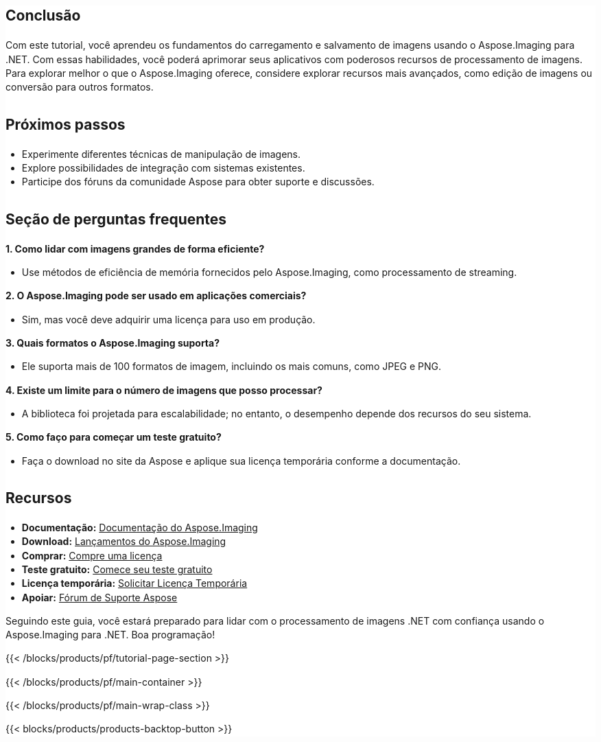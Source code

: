 ## Conclusão

Com este tutorial, você aprendeu os fundamentos do carregamento e salvamento de imagens usando o Aspose.Imaging para .NET. Com essas habilidades, você poderá aprimorar seus aplicativos com poderosos recursos de processamento de imagens. Para explorar melhor o que o Aspose.Imaging oferece, considere explorar recursos mais avançados, como edição de imagens ou conversão para outros formatos.

## Próximos passos

- Experimente diferentes técnicas de manipulação de imagens.
- Explore possibilidades de integração com sistemas existentes.
- Participe dos fóruns da comunidade Aspose para obter suporte e discussões.

## Seção de perguntas frequentes

**1. Como lidar com imagens grandes de forma eficiente?**
   - Use métodos de eficiência de memória fornecidos pelo Aspose.Imaging, como processamento de streaming.

**2. O Aspose.Imaging pode ser usado em aplicações comerciais?**
   - Sim, mas você deve adquirir uma licença para uso em produção.

**3. Quais formatos o Aspose.Imaging suporta?**
   - Ele suporta mais de 100 formatos de imagem, incluindo os mais comuns, como JPEG e PNG.

**4. Existe um limite para o número de imagens que posso processar?**
   - A biblioteca foi projetada para escalabilidade; no entanto, o desempenho depende dos recursos do seu sistema.

**5. Como faço para começar um teste gratuito?**
   - Faça o download no site da Aspose e aplique sua licença temporária conforme a documentação.

## Recursos

- **Documentação:** [Documentação do Aspose.Imaging](https://reference.aspose.com/imaging/net/)
- **Download:** [Lançamentos do Aspose.Imaging](https://releases.aspose.com/imaging/net/)
- **Comprar:** [Compre uma licença](https://purchase.aspose.com/buy)
- **Teste gratuito:** [Comece seu teste gratuito](https://releases.aspose.com/imaging/net/)
- **Licença temporária:** [Solicitar Licença Temporária](https://purchase.aspose.com/temporary-license/)
- **Apoiar:** [Fórum de Suporte Aspose](https://forum.aspose.com/c/imaging/10)

Seguindo este guia, você estará preparado para lidar com o processamento de imagens .NET com confiança usando o Aspose.Imaging para .NET. Boa programação!

{{< /blocks/products/pf/tutorial-page-section >}}

{{< /blocks/products/pf/main-container >}}

{{< /blocks/products/pf/main-wrap-class >}}

{{< blocks/products/products-backtop-button >}}